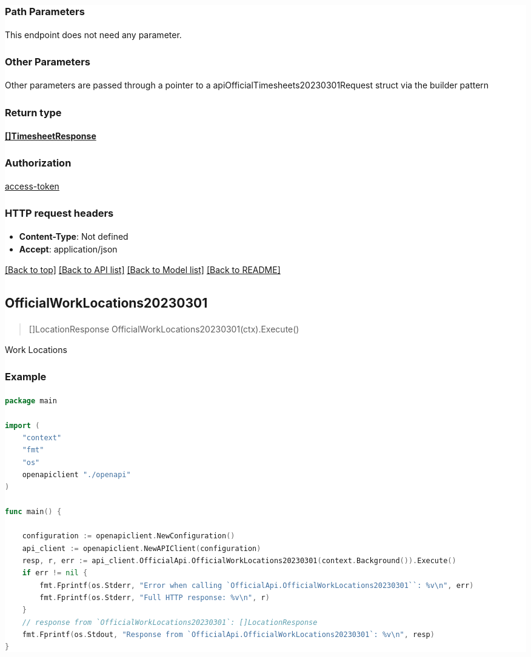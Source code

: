 ### Path Parameters

This endpoint does not need any parameter.

### Other Parameters

Other parameters are passed through a pointer to a apiOfficialTimesheets20230301Request struct via the builder pattern


### Return type

[**[]TimesheetResponse**](TimesheetResponse.md)

### Authorization

[access-token](../README.md#access-token)

### HTTP request headers

- **Content-Type**: Not defined
- **Accept**: application/json

[[Back to top]](#) [[Back to API list]](../README.md#documentation-for-api-endpoints)
[[Back to Model list]](../README.md#documentation-for-models)
[[Back to README]](../README.md)


## OfficialWorkLocations20230301

> []LocationResponse OfficialWorkLocations20230301(ctx).Execute()

Work Locations



### Example

```go
package main

import (
    "context"
    "fmt"
    "os"
    openapiclient "./openapi"
)

func main() {

    configuration := openapiclient.NewConfiguration()
    api_client := openapiclient.NewAPIClient(configuration)
    resp, r, err := api_client.OfficialApi.OfficialWorkLocations20230301(context.Background()).Execute()
    if err != nil {
        fmt.Fprintf(os.Stderr, "Error when calling `OfficialApi.OfficialWorkLocations20230301``: %v\n", err)
        fmt.Fprintf(os.Stderr, "Full HTTP response: %v\n", r)
    }
    // response from `OfficialWorkLocations20230301`: []LocationResponse
    fmt.Fprintf(os.Stdout, "Response from `OfficialApi.OfficialWorkLocations20230301`: %v\n", resp)
}
```
